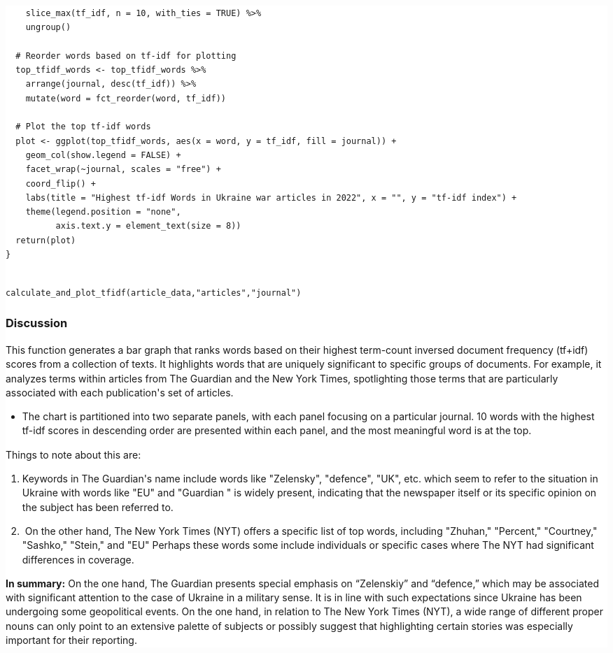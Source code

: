 ```{r calculate_and_plot_tfidf, warning=FALSE}
    slice_max(tf_idf, n = 10, with_ties = TRUE) %>%
    ungroup()

  # Reorder words based on tf-idf for plotting
  top_tfidf_words <- top_tfidf_words %>%
    arrange(journal, desc(tf_idf)) %>%
    mutate(word = fct_reorder(word, tf_idf))

  # Plot the top tf-idf words
  plot <- ggplot(top_tfidf_words, aes(x = word, y = tf_idf, fill = journal)) +
    geom_col(show.legend = FALSE) +
    facet_wrap(~journal, scales = "free") +
    coord_flip() +
    labs(title = "Highest tf-idf Words in Ukraine war articles in 2022", x = "", y = "tf-idf index") +
    theme(legend.position = "none",
          axis.text.y = element_text(size = 8))
  return(plot)
}

```

```{r execute calculate_and_plot_tfidf, warning=FALSE, message=FALSE}

calculate_and_plot_tfidf(article_data,"articles","journal")
```

### Discussion

This function generates a bar graph that ranks words based on their highest term-count inversed document frequency (tf+idf) scores from a collection of texts. It highlights words that are uniquely significant to specific groups of documents. For example, it analyzes terms within articles from The Guardian and the New York Times, spotlighting those terms that are particularly associated with each publication's set of articles.

-   The chart is partitioned into two separate panels, with each panel focusing on a particular journal. 10 words with the highest tf-idf scores in descending order are presented within each panel, and the most meaningful word is at the top.

Things to note about this are: 

1.  Keywords in The Guardian's name include words like "Zelensky", "defence", "UK", etc. which seem to refer to the situation in Ukraine with words like "EU" and "Guardian " is widely present, indicating that the newspaper itself or its specific opinion on the subject has been referred to.

2.   On the other hand, The New York Times (NYT) offers a specific list of top words, including "Zhuhan," "Percent," "Courtney," "Sashko," "Stein," and "EU" Perhaps these words some include individuals or specific cases where The NYT had significant differences in coverage.

**In summary:** On the one hand, The Guardian presents special emphasis on “Zelenskiy” and “defence,” which may be associated with significant attention to the case of Ukraine in a military sense. It is in line with such expectations since Ukraine has been undergoing some geopolitical events. On the one hand, in relation to The New York Times (NYT), a wide range of different proper nouns can only point to an extensive palette of subjects or possibly suggest that highlighting certain stories was especially important for their reporting.
